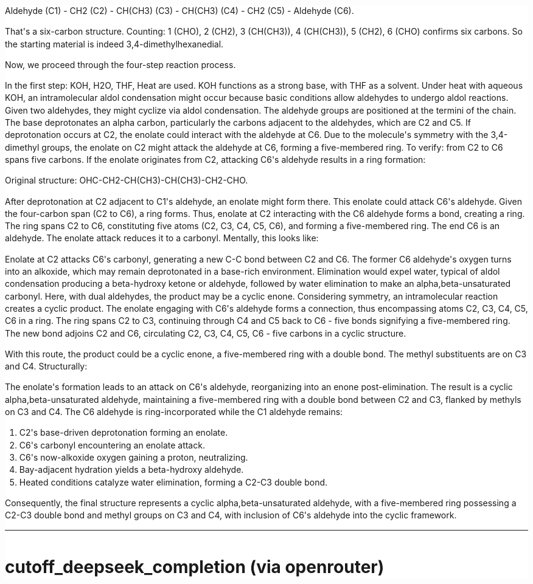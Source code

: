 Aldehyde (C1) - CH2 (C2) - CH(CH3) (C3) - CH(CH3) (C4) - CH2 (C5) - Aldehyde (C6).

That's a six-carbon structure. Counting: 1 (CHO), 2 (CH2), 3 (CH(CH3)), 4 (CH(CH3)), 5 (CH2), 6 (CHO) confirms six carbons. So the starting material is indeed 3,4-dimethylhexanedial.

Now, we proceed through the four-step reaction process.

In the first step: KOH, H2O, THF, Heat are used. KOH functions as a strong base, with THF as a solvent. Under heat with aqueous KOH, an intramolecular aldol condensation might occur because basic conditions allow aldehydes to undergo aldol reactions. Given two aldehydes, they might cyclize via aldol condensation. The aldehyde groups are positioned at the termini of the chain. The base deprotonates an alpha carbon, particularly the carbons adjacent to the aldehydes, which are C2 and C5. If deprotonation occurs at C2, the enolate could interact with the aldehyde at C6. Due to the molecule's symmetry with the 3,4-dimethyl groups, the enolate on C2 might attack the aldehyde at C6, forming a five-membered ring. To verify: from C2 to C6 spans five carbons. If the enolate originates from C2, attacking C6's aldehyde results in a ring formation:

Original structure: OHC-CH2-CH(CH3)-CH(CH3)-CH2-CHO.

After deprotonation at C2 adjacent to C1's aldehyde, an enolate might form there. This enolate could attack C6's aldehyde. Given the four-carbon span (C2 to C6), a ring forms. Thus, enolate at C2 interacting with the C6 aldehyde forms a bond, creating a ring. The ring spans C2 to C6, constituting five atoms (C2, C3, C4, C5, C6), and forming a five-membered ring. The end C6 is an aldehyde. The enolate attack reduces it to a carbonyl. Mentally, this looks like:

Enolate at C2 attacks C6's carbonyl, generating a new C-C bond between C2 and C6. The former C6 aldehyde's oxygen turns into an alkoxide, which may remain deprotonated in a base-rich environment. Elimination would expel water, typical of aldol condensation producing a beta-hydroxy ketone or aldehyde, followed by water elimination to make an alpha,beta-unsaturated carbonyl. Here, with dual aldehydes, the product may be a cyclic enone. Considering symmetry, an intramolecular reaction creates a cyclic product. The enolate engaging with C6's aldehyde forms a connection, thus encompassing atoms C2, C3, C4, C5, C6 in a ring. The ring spans C2 to C3, continuing through C4 and C5 back to C6 - five bonds signifying a five-membered ring. The new bond adjoins C2 and C6, circulating C2, C3, C4, C5, C6 - five carbons in a cyclic structure.

With this route, the product could be a cyclic enone, a five-membered ring with a double bond. The methyl substituents are on C3 and C4. Structurally:

The enolate's formation leads to an attack on C6's aldehyde, reorganizing into an enone post-elimination. The result is a cyclic alpha,beta-unsaturated aldehyde, maintaining a five-membered ring with a double bond between C2 and C3, flanked by methyls on C3 and C4. The C6 aldehyde is ring-incorporated while the C1 aldehyde remains:

1. C2's base-driven deprotonation forming an enolate.
2. C6's carbonyl encountering an enolate attack.
3. C6's now-alkoxide oxygen gaining a proton, neutralizing.
4. Bay-adjacent hydration yields a beta-hydroxy aldehyde.
5. Heated conditions catalyze water elimination, forming a C2-C3 double bond.

Consequently, the final structure represents a cyclic alpha,beta-unsaturated aldehyde, with a five-membered ring possessing a C2-C3 double bond and methyl groups on C3 and C4, with inclusion of C6's aldehyde into the cyclic framework.

---

# cutoff_deepseek_completion (via openrouter)
